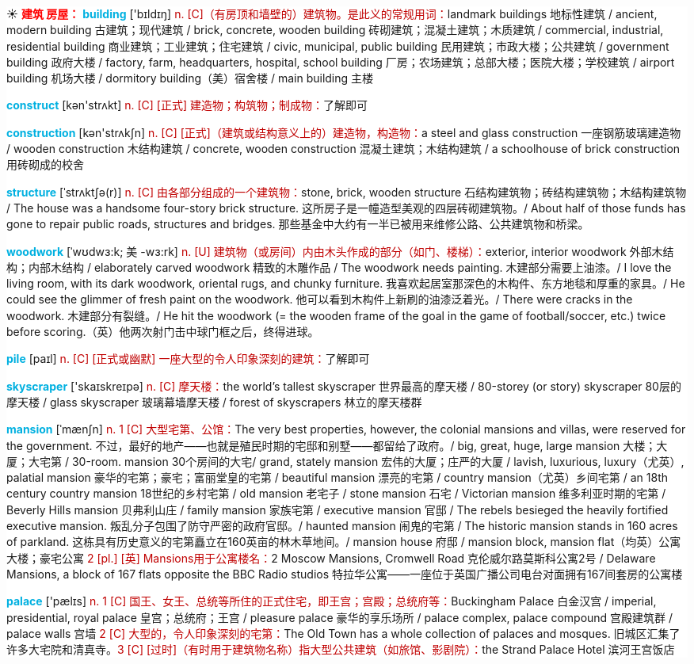 ☀ <font color="red">**建筑 房屋：**</font>
<font color="sky blue">**building**</font> ['bɪldɪŋ] 
<font color="#c00000">n. [C]（有房顶和墙壁的）建筑物。是此义的常规用词：</font>landmark buildings 地标性建筑 / ancient, modern building 古建筑；现代建筑 / brick, concrete, wooden building 砖砌建筑；混凝土建筑；木质建筑 / commercial, industrial, residential building 商业建筑；工业建筑；住宅建筑 / civic, municipal, public building 民用建筑；市政大楼；公共建筑 / government building 政府大楼 / factory, farm, headquarters, hospital, school building 厂房；农场建筑；总部大楼；医院大楼；学校建筑 / airport building 机场大楼 / dormitory building（美）宿舍楼 / main building 主楼

<font color="sky blue">**construct**</font> [kən'strʌkt] 
<font color="#c00000">n. [C] [正式] 建造物；构筑物；制成物：</font>了解即可

<font color="sky blue">**construction**</font> [kən'strʌkʃn] 
<font color="#c00000">n. [C] [正式]（建筑或结构意义上的）建造物，构造物：</font>a steel and glass construction 一座钢筋玻璃建造物 / wooden construction 木结构建筑 / concrete, wooden construction 混凝土建筑；木结构建筑 / a schoolhouse of brick construction 用砖砌成的校舍 
           
<font color="sky blue">**structure**</font> [ˈstrʌktʃə(r)]
<font color="#c00000">n. [C] 由各部分组成的一个建筑物：</font>stone, brick, wooden structure 石结构建筑物；砖结构建筑物；木结构建筑物 / The house was a handsome four-story brick structure. 这所房子是一幢造型美观的四层砖砌建筑物。/ About half of those funds has gone to repair public roads, structures and bridges. 那些基金中大约有一半已被用来维修公路、公共建筑物和桥梁。
           
<font color="sky blue">**woodwork**</font> [ˈwʊdwɜ:k; 美 -wɜ:rk]
<font color="#c00000">n. [U] 建筑物（或房间）内由木头作成的部分（如门、楼梯）：</font>exterior, interior woodwork 外部木结构；内部木结构 / elaborately carved woodwork 精致的木雕作品 / The woodwork needs painting. 木建部分需要上油漆。/ I love the living room, with its dark woodwork, oriental rugs, and chunky furniture. 我喜欢起居室那深色的木构件、东方地毯和厚重的家具。/ He could see the glimmer of fresh paint on the woodwork. 他可以看到木构件上新刷的油漆泛着光。/ There were cracks in the woodwork. 木建部分有裂缝。/ He hit the woodwork (= the wooden frame of the goal in the game of football/soccer, etc.) twice before scoring.（英）他两次射门击中球门框之后，终得进球。

<font color="sky blue">**pile**</font> [paɪl] 
<font color="#c00000">n. [C] [正式或幽默] 一座大型的令人印象深刻的建筑：</font>了解即可

<font color="sky blue">**skyscraper**</font> ['skaɪskreɪpə] 
<font color="#c00000">n. [C] 摩天楼：</font>the world’s tallest skyscraper 世界最高的摩天楼 / 80-storey (or story) skyscraper 80层的摩天楼 / glass skyscraper 玻璃幕墙摩天楼 / forest of skyscrapers 林立的摩天楼群 
           
<font color="sky blue">**mansion**</font> [ˈmænʃn]
<font color="#c00000">n. 1 [C] 大型宅第、公馆：</font>The very best properties, however, the colonial mansions and villas, were reserved for the government. 不过，最好的地产——也就是殖民时期的宅邸和别墅——都留给了政府。/ big, great, huge, large mansion 大楼；大厦；大宅第 / 30-room. mansion 30个房间的大宅/ grand, stately mansion 宏伟的大厦；庄严的大厦 / lavish, luxurious, luxury（尤英）, palatial mansion 豪华的宅第；豪宅；富丽堂皇的宅第 / beautiful mansion 漂亮的宅第 / country mansion（尤英）乡间宅第 / an 18th century country mansion 18世纪的乡村宅第 / old mansion 老宅子 / stone mansion 石宅 / Victorian mansion 维多利亚时期的宅第 / Beverly Hills mansion 贝弗利山庄 / family mansion 家族宅第 / executive mansion 官邸 / The rebels besieged the heavily fortified executive mansion. 叛乱分子包围了防守严密的政府官邸。/ haunted mansion 闹鬼的宅第 / The historic mansion stands in 160 acres of parkland. 这栋具有历史意义的宅第矗立在160英亩的林木草地间。/ mansion house 府邸 / mansion block, mansion flat（均英）公寓大楼；豪宅公寓 <font color="#c00000">2 [pl.] [英] Mansions用于公寓楼名：</font>2 Moscow Mansions, Cromwell Road 克伦威尔路莫斯科公寓2号 / Delaware Mansions, a block of 167 flats opposite the BBC Radio studios 特拉华公寓——一座位于英国广播公司电台对面拥有167间套房的公寓楼

<font color="sky blue">**palace**</font> ['pælɪs] 
<font color="#c00000">n. 1 [C] 国王、女王、总统等所住的正式住宅，即王宫；宫殿；总统府等：</font>Buckingham Palace 白金汉宫 / imperial, presidential, royal palace 皇宫；总统府；王宫 / pleasure palace 豪华的享乐场所 / palace complex, palace compound 宫殿建筑群 / palace walls 宫墙 <font color="#c00000">2 [C] 大型的，令人印象深刻的宅第：</font>The Old Town has a whole collection of palaces and mosques. 旧城区汇集了许多大宅院和清真寺。<font color="#c00000">3 [C] [过时]（有时用于建筑物名称）指大型公共建筑（如旅馆、影剧院）：</font>the Strand Palace Hotel 滨河王宫饭店
